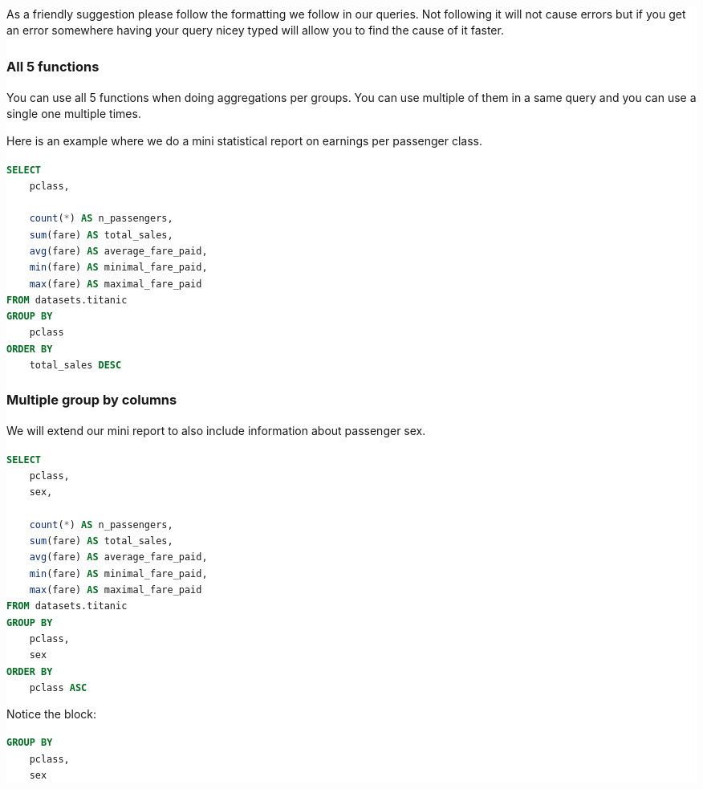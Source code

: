 As a friendly suggestion please follow the formatting we follow in our queries. Not following it will not cause errors but if you get an error somewhere having your query nicey typed will allow you to find the cause of it faster.

### All 5 functions

You can use all 5 functions when doing aggregations per groups. You can use multiple of them in a same query and you can use a single one multiple times.

Here is an example where we do a mini statistical report on earnings per passenger class.

```sql
SELECT
    pclass,
    
    count(*) AS n_passengers, 
    sum(fare) AS total_sales,
    avg(fare) AS average_fare_paid,
    min(fare) AS minimal_fare_paid,
    max(fare) AS maximal_fare_paid
FROM datasets.titanic
GROUP BY
    pclass
ORDER BY 
    total_sales DESC
```

### Multiple group by columns

We will extend our mini report to also include information about passenger sex.

```sql
SELECT
    pclass,
    sex,
    
    count(*) AS n_passengers, 
    sum(fare) AS total_sales,
    avg(fare) AS average_fare_paid,
    min(fare) AS minimal_fare_paid,
    max(fare) AS maximal_fare_paid
FROM datasets.titanic
GROUP BY
    pclass,
    sex
ORDER BY 
    pclass ASC
```

Notice the block:

```sql
GROUP BY
    pclass,
    sex
```
